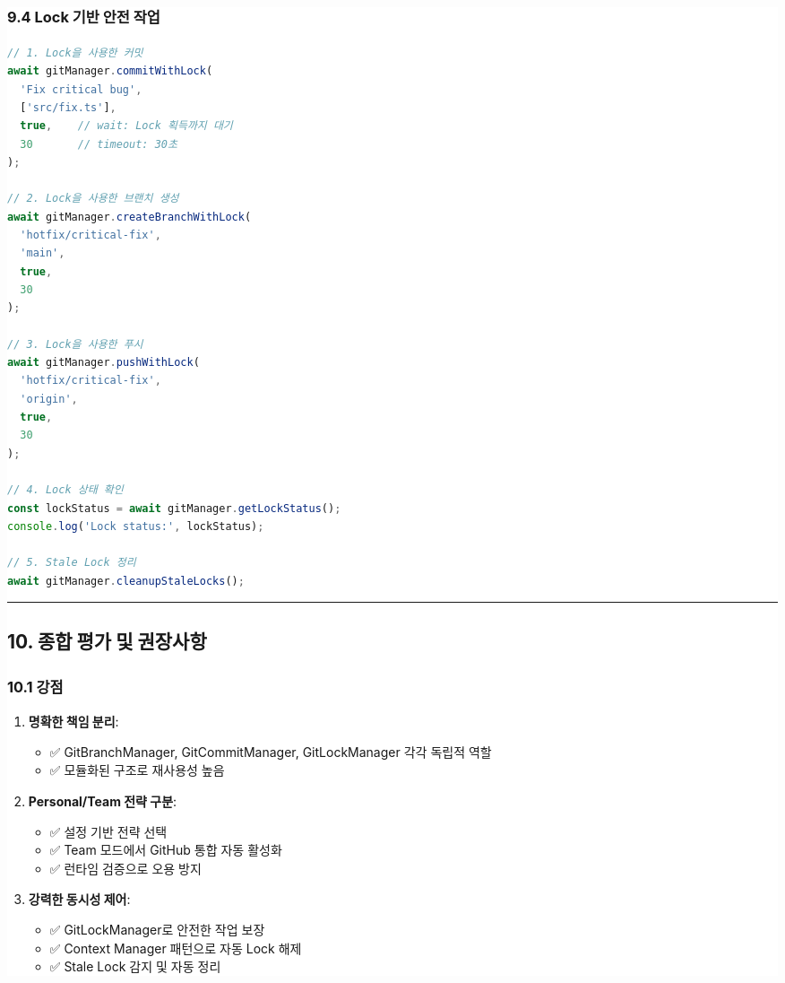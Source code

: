 ### 9.4 Lock 기반 안전 작업

```typescript
// 1. Lock을 사용한 커밋
await gitManager.commitWithLock(
  'Fix critical bug',
  ['src/fix.ts'],
  true,    // wait: Lock 획득까지 대기
  30       // timeout: 30초
);

// 2. Lock을 사용한 브랜치 생성
await gitManager.createBranchWithLock(
  'hotfix/critical-fix',
  'main',
  true,
  30
);

// 3. Lock을 사용한 푸시
await gitManager.pushWithLock(
  'hotfix/critical-fix',
  'origin',
  true,
  30
);

// 4. Lock 상태 확인
const lockStatus = await gitManager.getLockStatus();
console.log('Lock status:', lockStatus);

// 5. Stale Lock 정리
await gitManager.cleanupStaleLocks();
```

---

## 10. 종합 평가 및 권장사항

### 10.1 강점

1. **명확한 책임 분리**:
   - ✅ GitBranchManager, GitCommitManager, GitLockManager 각각 독립적 역할
   - ✅ 모듈화된 구조로 재사용성 높음

2. **Personal/Team 전략 구분**:
   - ✅ 설정 기반 전략 선택
   - ✅ Team 모드에서 GitHub 통합 자동 활성화
   - ✅ 런타임 검증으로 오용 방지

3. **강력한 동시성 제어**:
   - ✅ GitLockManager로 안전한 작업 보장
   - ✅ Context Manager 패턴으로 자동 Lock 해제
   - ✅ Stale Lock 감지 및 자동 정리

